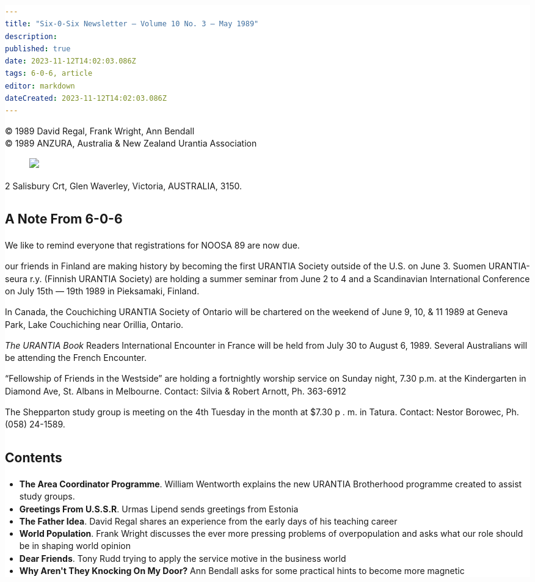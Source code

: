 ```yaml
---
title: "Six-0-Six Newsletter — Volume 10 No. 3 — May 1989"
description: 
published: true
date: 2023-11-12T14:02:03.086Z
tags: 6-0-6, article
editor: markdown
dateCreated: 2023-11-12T14:02:03.086Z
---
```


<p class="v-card v-sheet theme--light gray lighten-3 px-2 py-1">© 1989 David Regal, Frank Wright, Ann Bendall<br>© 1989 ANZURA, Australia & New Zealand Urantia Association</p>

<figure id="Figure_1" class="image urantiapedia" alt="Sis-0-Six">
<img src="/image/article/606/606_Banner.jpg">
</figure>

2 Salisbury Crt, Glen Waverley, Victoria, AUSTRALIA, 3150.

## A Note From 6-0-6

We like to remind everyone that registrations for NOOSA 89 are now due.

our friends in Finland are making history by becoming the first URANTIA Society outside of the U.S. on June 3. Suomen URANTIA-seura r.y. (Finnish URANTIA Society) are holding a summer seminar from June 2 to 4 and a Scandinavian International Conference on July 15th — 19th 1989 in Pieksamaki, Finland.

In Canada, the Couchiching URANTIA Society of Ontario will be chartered on the weekend of June 9, 10, & 11 1989 at Geneva Park, Lake Couchiching near Orillia, Ontario.

_The URANTIA Book_ Readers International Encounter in France will be held from July 30 to August 6, 1989. Several Australians will be attending the French Encounter.

“Fellowship of Friends in the Westside” are holding a fortnightly worship service on Sunday night, 7.30 p.m. at the Kindergarten in Diamond Ave, St. Albans in Melbourne. Contact: Silvia & Robert Arnott, Ph. 363-6912

The Shepparton study group is meeting on the 4th Tuesday in the month at $7.30 p . m. in Tatura. Contact: Nestor Borowec, Ph. (058) 24-1589.

## Contents

- **The Area Coordinator Programme**. William Wentworth explains the new URANTIA Brotherhood programme created to assist study groups.
- **Greetings From U.S.S.R**. Urmas Lipend sends greetings from Estonia
- **The Father Idea**. David Regal shares an experience from the early days of his teaching career
- **World Population**. Frank Wright discusses the ever more pressing problems of overpopulation and asks what our role should be in shaping world opinion 
- **Dear Friends**. Tony Rudd trying to apply the service motive in the business world
- **Why Aren't They Knocking On My Door?** Ann Bendall asks for some practical hints to become more magnetic
